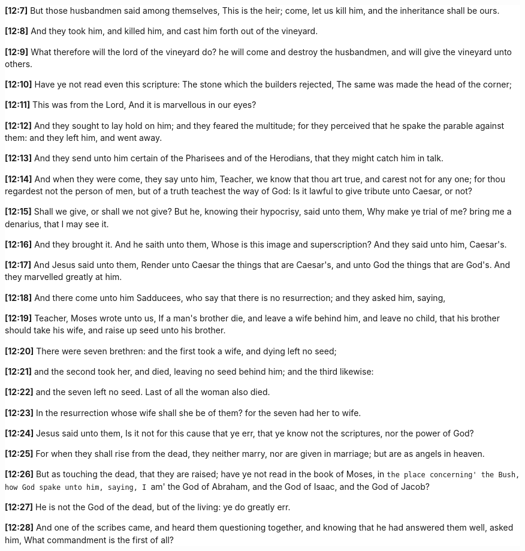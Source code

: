 **[12:7]** But those husbandmen said among themselves, This is the heir; come, let us kill him, and the inheritance shall be ours.

**[12:8]** And they took him, and killed him, and cast him forth out of the vineyard.

**[12:9]** What therefore will the lord of the vineyard do? he will come and destroy the husbandmen, and will give the vineyard unto others.

**[12:10]** Have ye not read even this scripture: The stone which the builders rejected, The same was made the head of the corner;

**[12:11]** This was from the Lord, And it is marvellous in our eyes?

**[12:12]** And they sought to lay hold on him; and they feared the multitude; for they perceived that he spake the parable against them: and they left him, and went away.

**[12:13]** And they send unto him certain of the Pharisees and of the Herodians, that they might catch him in talk.

**[12:14]** And when they were come, they say unto him, Teacher, we know that thou art true, and carest not for any one; for thou regardest not the person of men, but of a truth teachest the way of God: Is it lawful to give tribute unto Caesar, or not?

**[12:15]** Shall we give, or shall we not give? But he, knowing their hypocrisy, said unto them, Why make ye trial of me? bring me a denarius, that I may see it.

**[12:16]** And they brought it. And he saith unto them, Whose is this image and superscription? And they said unto him, Caesar's.

**[12:17]** And Jesus said unto them, Render unto Caesar the things that are Caesar's, and unto God the things that are God's. And they marvelled greatly at him.

**[12:18]** And there come unto him Sadducees, who say that there is no resurrection; and they asked him, saying,

**[12:19]** Teacher, Moses wrote unto us, If a man's brother die, and leave a wife behind him, and leave no child, that his brother should take his wife, and raise up seed unto his brother.

**[12:20]** There were seven brethren: and the first took a wife, and dying left no seed;

**[12:21]** and the second took her, and died, leaving no seed behind him; and the third likewise:

**[12:22]** and the seven left no seed. Last of all the woman also died.

**[12:23]** In the resurrection whose wife shall she be of them? for the seven had her to wife.

**[12:24]** Jesus said unto them, Is it not for this cause that ye err, that ye know not the scriptures, nor the power of God?

**[12:25]** For when they shall rise from the dead, they neither marry, nor are given in marriage; but are as angels in heaven.

**[12:26]** But as touching the dead, that they are raised; have ye not read in the book of Moses, in `the place concerning' the Bush, how God spake unto him, saying, I `am' the God of Abraham, and the God of Isaac, and the God of Jacob?

**[12:27]** He is not the God of the dead, but of the living: ye do greatly err.

**[12:28]** And one of the scribes came, and heard them questioning together, and knowing that he had answered them well, asked him, What commandment is the first of all?
